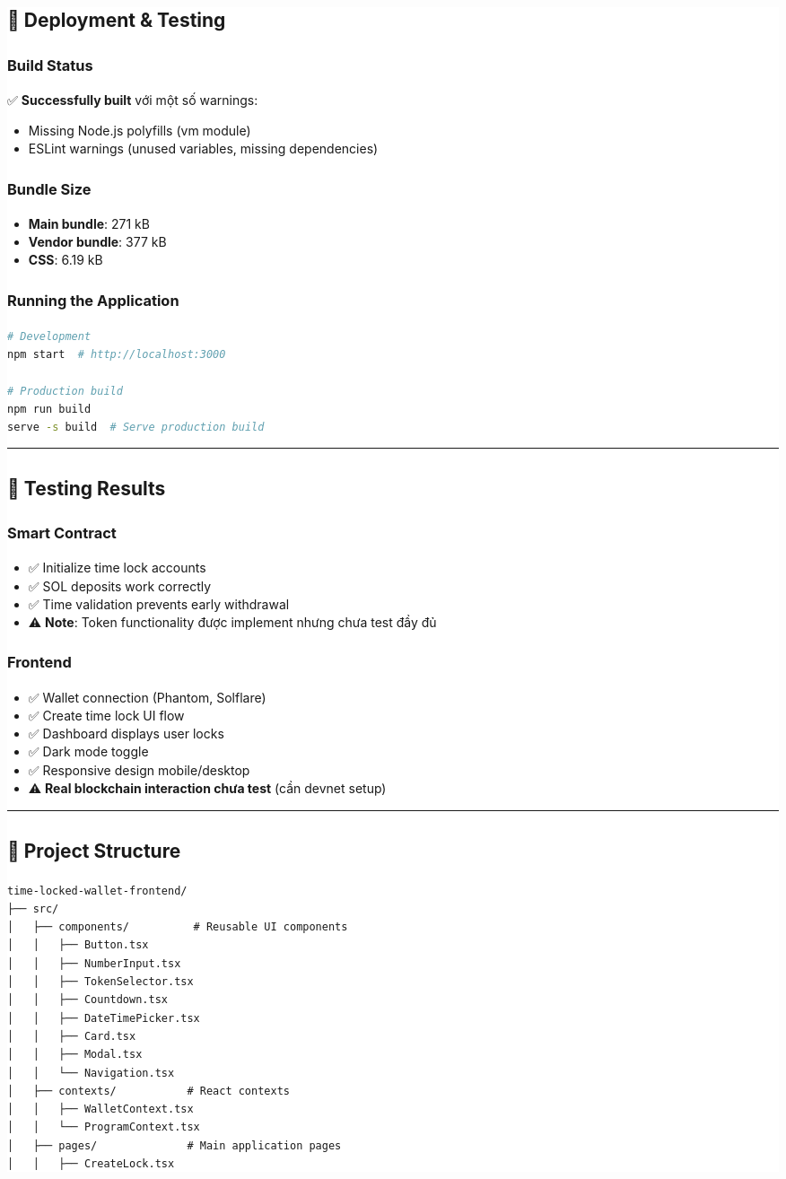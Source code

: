 
## 🚀 Deployment & Testing

### Build Status
✅ **Successfully built** với một số warnings:
- Missing Node.js polyfills (vm module)
- ESLint warnings (unused variables, missing dependencies)

### Bundle Size
- **Main bundle**: 271 kB
- **Vendor bundle**: 377 kB  
- **CSS**: 6.19 kB

### Running the Application
```bash
# Development
npm start  # http://localhost:3000

# Production build
npm run build
serve -s build  # Serve production build
```

---

## 🧪 Testing Results

### Smart Contract
- ✅ Initialize time lock accounts
- ✅ SOL deposits work correctly
- ✅ Time validation prevents early withdrawal
- ⚠️ **Note**: Token functionality được implement nhưng chưa test đầy đủ

### Frontend
- ✅ Wallet connection (Phantom, Solflare)
- ✅ Create time lock UI flow
- ✅ Dashboard displays user locks
- ✅ Dark mode toggle
- ✅ Responsive design mobile/desktop
- ⚠️ **Real blockchain interaction chưa test** (cần devnet setup)

---

## 📁 Project Structure

```
time-locked-wallet-frontend/
├── src/
│   ├── components/          # Reusable UI components
│   │   ├── Button.tsx
│   │   ├── NumberInput.tsx
│   │   ├── TokenSelector.tsx
│   │   ├── Countdown.tsx
│   │   ├── DateTimePicker.tsx
│   │   ├── Card.tsx
│   │   ├── Modal.tsx
│   │   └── Navigation.tsx
│   ├── contexts/           # React contexts
│   │   ├── WalletContext.tsx
│   │   └── ProgramContext.tsx
│   ├── pages/              # Main application pages
│   │   ├── CreateLock.tsx
```